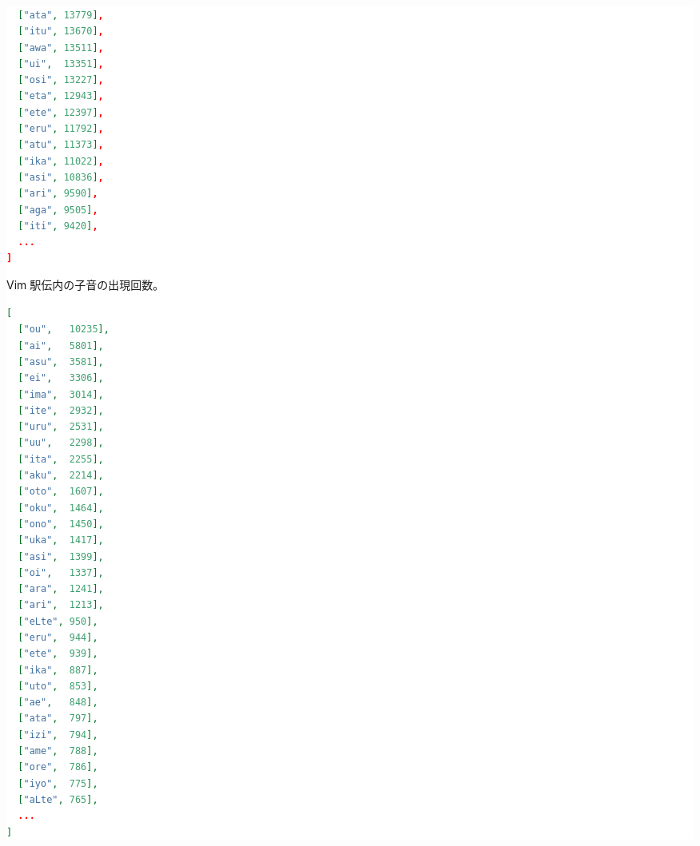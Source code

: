 ```json
  ["ata", 13779],
  ["itu", 13670],
  ["awa", 13511],
  ["ui",  13351],
  ["osi", 13227],
  ["eta", 12943],
  ["ete", 12397],
  ["eru", 11792],
  ["atu", 11373],
  ["ika", 11022],
  ["asi", 10836],
  ["ari", 9590],
  ["aga", 9505],
  ["iti", 9420],
  ...
]
```

Vim 駅伝内の子音の出現回数。
```json
[
  ["ou",   10235],
  ["ai",   5801],
  ["asu",  3581],
  ["ei",   3306],
  ["ima",  3014],
  ["ite",  2932],
  ["uru",  2531],
  ["uu",   2298],
  ["ita",  2255],
  ["aku",  2214],
  ["oto",  1607],
  ["oku",  1464],
  ["ono",  1450],
  ["uka",  1417],
  ["asi",  1399],
  ["oi",   1337],
  ["ara",  1241],
  ["ari",  1213],
  ["eLte", 950],
  ["eru",  944],
  ["ete",  939],
  ["ika",  887],
  ["uto",  853],
  ["ae",   848],
  ["ata",  797],
  ["izi",  794],
  ["ame",  788],
  ["ore",  786],
  ["iyo",  775],
  ["aLte", 765],
  ...
]
```


[^sequences]: 図中の`L`は「っ」を表します。
[^honorific]: 記事執筆時の2024年12月30日時点での数字です。
[^zenn]: プラットフォームを限定している理由は、Vim 駅伝の記事の多くが Zenn に投稿されているからということと、HTML の解析の手間を省くためです。
[^exclusion]: 例えば、「タンパク質」は分析に含みますが「テキスト・エディタ」は含みません。
[^azik-q]: `Q`は AZIK では「ん」に割り当てられています。代わりに単体の「ん」は`nn`と入力することにしています。また、`fu`だけは「ふ」にしています。
[^analysis]: 厳密に調査する場合は、「積雪」という単語について`ise`というシーケンスはカウントしないなど、もう少し細かく調整する必要があるでしょう。
[^result]: 全ての結果を知りたい方は、以下の vowel_combination を見てください。
[^plugin]: 毎回テーブルを生成しないでキャッシュするようにもしたいと思っています。